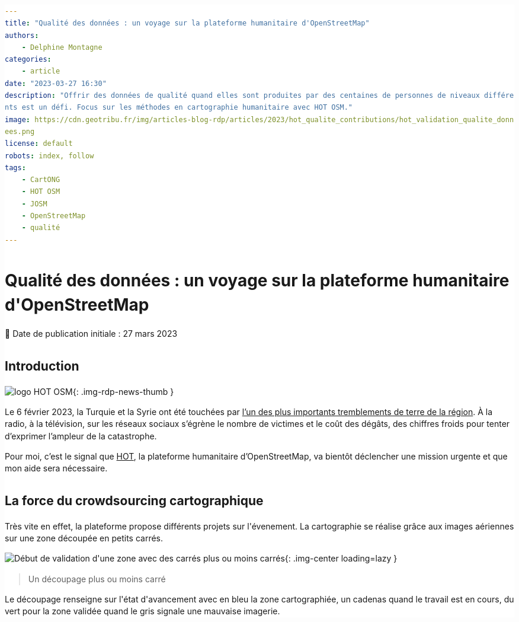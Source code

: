 ```yaml
---
title: "Qualité des données : un voyage sur la plateforme humanitaire d'OpenStreetMap"
authors:
    - Delphine Montagne
categories:
    - article
date: "2023-03-27 16:30"
description: "Offrir des données de qualité quand elles sont produites par des centaines de personnes de niveaux différents est un défi. Focus sur les méthodes en cartographie humanitaire avec HOT OSM."
image: https://cdn.geotribu.fr/img/articles-blog-rdp/articles/2023/hot_qualite_contributions/hot_validation_qualite_donnees.png
license: default
robots: index, follow
tags:
    - CartONG
    - HOT OSM
    - JOSM
    - OpenStreetMap
    - qualité
---
```


# Qualité des données : un voyage sur la plateforme humanitaire d'OpenStreetMap

:calendar: Date de publication initiale : 27 mars 2023

## Introduction

![logo HOT OSM](https://cdn.geotribu.fr/img/logos-icones/OpenStreetMap/hot_osm.png){: .img-rdp-news-thumb }

Le 6 février 2023, la Turquie et la Syrie ont été touchées par [l’un des plus importants tremblements de terre de la région](https://fr.wikipedia.org/wiki/S%C3%A9ismes_de_2023_en_Turquie_et_Syrie). À la radio, à la télévision, sur les réseaux sociaux s’égrène le nombre de victimes et le coût des dégâts, des chiffres froids pour tenter d’exprimer l’ampleur de la catastrophe.

Pour moi, c’est le signal que [HOT](https://tasks.hotosm.org/explore), la plateforme humanitaire d’OpenStreetMap, va bientôt déclencher une mission urgente et que mon aide sera nécessaire.

## La force du crowdsourcing cartographique

Très vite en effet, la plateforme propose différents projets sur l'évenement. La cartographie se réalise grâce aux images aériennes sur une zone découpée en petits carrés.

![Début de validation d'une zone avec des carrés plus ou moins carrés](https://cdn.geotribu.fr/img/articles-blog-rdp/articles/2023/hot_qualite_contributions/00_hot_grille_travail.webp){: .img-center loading=lazy }

> Un découpage plus ou moins carré

Le découpage renseigne sur l'état d'avancement avec en bleu la zone cartographiée, un cadenas quand le travail est en cours, du vert pour la zone validée quand le gris signale une mauvaise imagerie.
